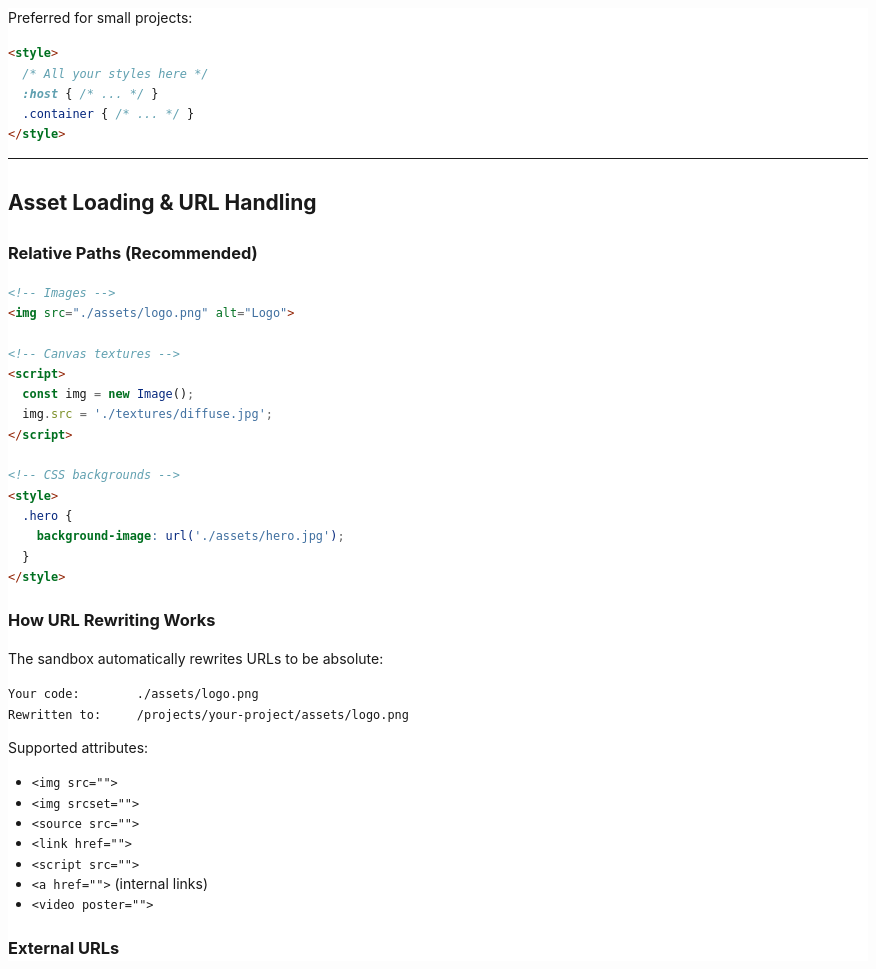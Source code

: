 Preferred for small projects:

```html
<style>
  /* All your styles here */
  :host { /* ... */ }
  .container { /* ... */ }
</style>
```

---

## Asset Loading & URL Handling

### Relative Paths (Recommended)

```html
<!-- Images -->
<img src="./assets/logo.png" alt="Logo">

<!-- Canvas textures -->
<script>
  const img = new Image();
  img.src = './textures/diffuse.jpg';
</script>

<!-- CSS backgrounds -->
<style>
  .hero {
    background-image: url('./assets/hero.jpg');
  }
</style>
```

### How URL Rewriting Works

The sandbox automatically rewrites URLs to be absolute:

```
Your code:        ./assets/logo.png
Rewritten to:     /projects/your-project/assets/logo.png
```

Supported attributes:
- `<img src="">`
- `<img srcset="">`
- `<source src="">`
- `<link href="">`
- `<script src="">`
- `<a href="">` (internal links)
- `<video poster="">`

### External URLs
